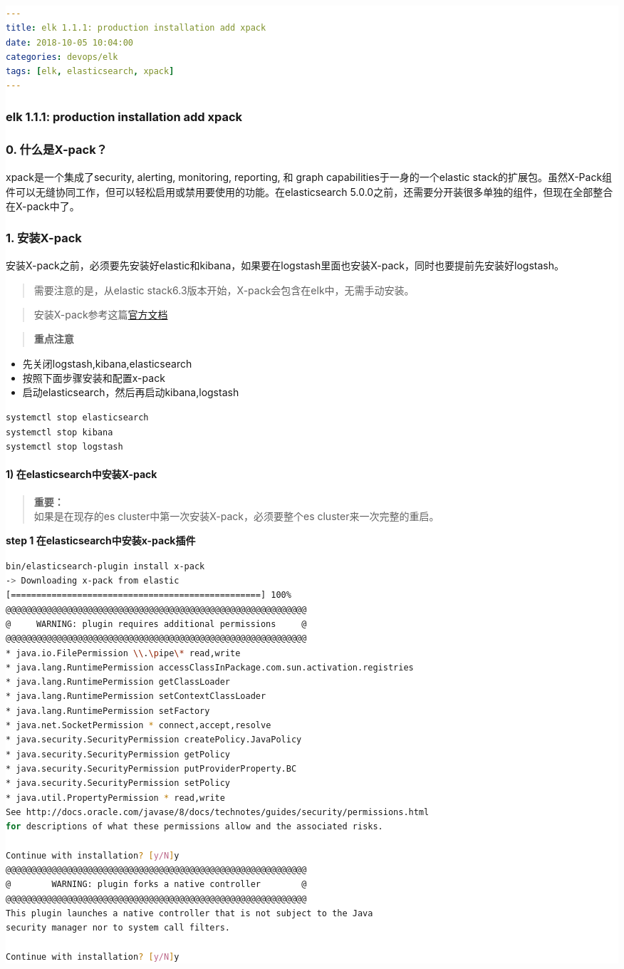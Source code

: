 ```yaml
---
title: elk 1.1.1: production installation add xpack
date: 2018-10-05 10:04:00
categories: devops/elk
tags: [elk, elasticsearch, xpack]
---
```

### elk 1.1.1: production installation add xpack

### 0. 什么是X-pack？
xpack是一个集成了security, alerting, monitoring, reporting, 和 graph capabilities于一身的一个elastic stack的扩展包。虽然X-Pack组件可以无缝协同工作，但可以轻松启用或禁用要使用的功能。在elasticsearch 5.0.0之前，还需要分开装很多单独的组件，但现在全部整合在X-pack中了。

### 1. 安装X-pack
安装X-pack之前，必须要先安装好elastic和kibana，如果要在logstash里面也安装X-pack，同时也要提前先安装好logstash。
> 需要注意的是，从elastic stack6.3版本开始，X-pack会包含在elk中，无需手动安装。

> 安装X-pack参考这篇[官方文档](https://www.elastic.co/guide/en/x-pack/current/installing-xpack.html)

> **重点注意**
- 先关闭logstash,kibana,elasticsearch
- 按照下面步骤安装和配置x-pack
- 启动elasticsearch，然后再启动kibana,logstash
``` bash
systemctl stop elasticsearch
systemctl stop kibana
systemctl stop logstash
```

#### 1) 在elasticsearch中安装X-pack
> **重要：**   
如果是在现存的es cluster中第一次安装X-pack，必须要整个es cluster来一次完整的重启。

**step 1 在elasticsearch中安装x-pack插件**
``` bash
bin/elasticsearch-plugin install x-pack
-> Downloading x-pack from elastic
[=================================================] 100%  
@@@@@@@@@@@@@@@@@@@@@@@@@@@@@@@@@@@@@@@@@@@@@@@@@@@@@@@@@@@
@     WARNING: plugin requires additional permissions     @
@@@@@@@@@@@@@@@@@@@@@@@@@@@@@@@@@@@@@@@@@@@@@@@@@@@@@@@@@@@
* java.io.FilePermission \\.\pipe\* read,write
* java.lang.RuntimePermission accessClassInPackage.com.sun.activation.registries
* java.lang.RuntimePermission getClassLoader
* java.lang.RuntimePermission setContextClassLoader
* java.lang.RuntimePermission setFactory
* java.net.SocketPermission * connect,accept,resolve
* java.security.SecurityPermission createPolicy.JavaPolicy
* java.security.SecurityPermission getPolicy
* java.security.SecurityPermission putProviderProperty.BC
* java.security.SecurityPermission setPolicy
* java.util.PropertyPermission * read,write
See http://docs.oracle.com/javase/8/docs/technotes/guides/security/permissions.html
for descriptions of what these permissions allow and the associated risks.

Continue with installation? [y/N]y
@@@@@@@@@@@@@@@@@@@@@@@@@@@@@@@@@@@@@@@@@@@@@@@@@@@@@@@@@@@
@        WARNING: plugin forks a native controller        @
@@@@@@@@@@@@@@@@@@@@@@@@@@@@@@@@@@@@@@@@@@@@@@@@@@@@@@@@@@@
This plugin launches a native controller that is not subject to the Java
security manager nor to system call filters.

Continue with installation? [y/N]y
```